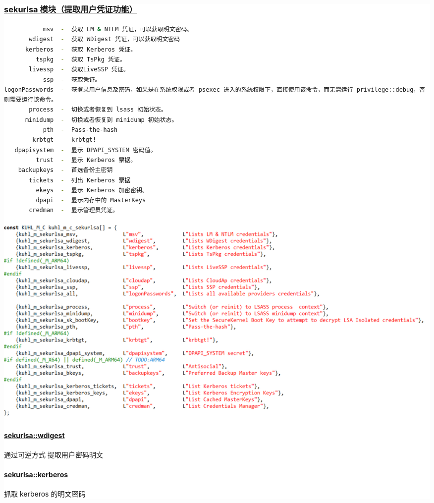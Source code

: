 ### [sekurlsa 模块（提取用户凭证功能）](#toc_sekurlsa)

```bash
           msv  -  获取 LM & NTLM 凭证，可以获取明文密码。
       wdigest  -  获取 WDigest 凭证，可以获取明文密码
      kerberos  -  获取 Kerberos 凭证。
         tspkg  -  获取 TsPkg 凭证。
       livessp  -  获取LiveSSP 凭证。
           ssp  -  获取凭证。
logonPasswords  -  获登录用户信息及密码，如果是在系统权限或者 psexec 进入的系统权限下，直接使用该命令，而无需运行 privilege::debug，否则需要运行该命令。
       process  -  切换或者恢复到 lsass 初始状态。
      minidump  -  切换或者恢复到 minidump 初始状态。
           pth  -  Pass-the-hash
        krbtgt  -  krbtgt!
   dpapisystem  -  显示 DPAPI_SYSTEM 密码值。
         trust  -  显示 Kerberos 票据。
    backupkeys  -  首选备份主密钥
       tickets  -  列出 Kerberos 票据
         ekeys  -  显示 Kerberos 加密密钥。
         dpapi  -  显示内存中的 MasterKeys
       credman  -  显示管理员凭证。
```

[![image-20220527164045005.png](assets/1698894253-a651ddad62b7a645288671c776a025a9.png)](https://storage.tttang.com/media/attachment/2022/06/17/eeffc2dd-23a1-438d-808b-2140b5b7004c.png)

#### [sekurlsa::wdigest](#toc_sekurlsawdigest)

通过可逆方式 提取用户密码明文

#### [sekurlsa::kerberos](#toc_sekurlsakerberos)

抓取 kerberos 的明文密码
